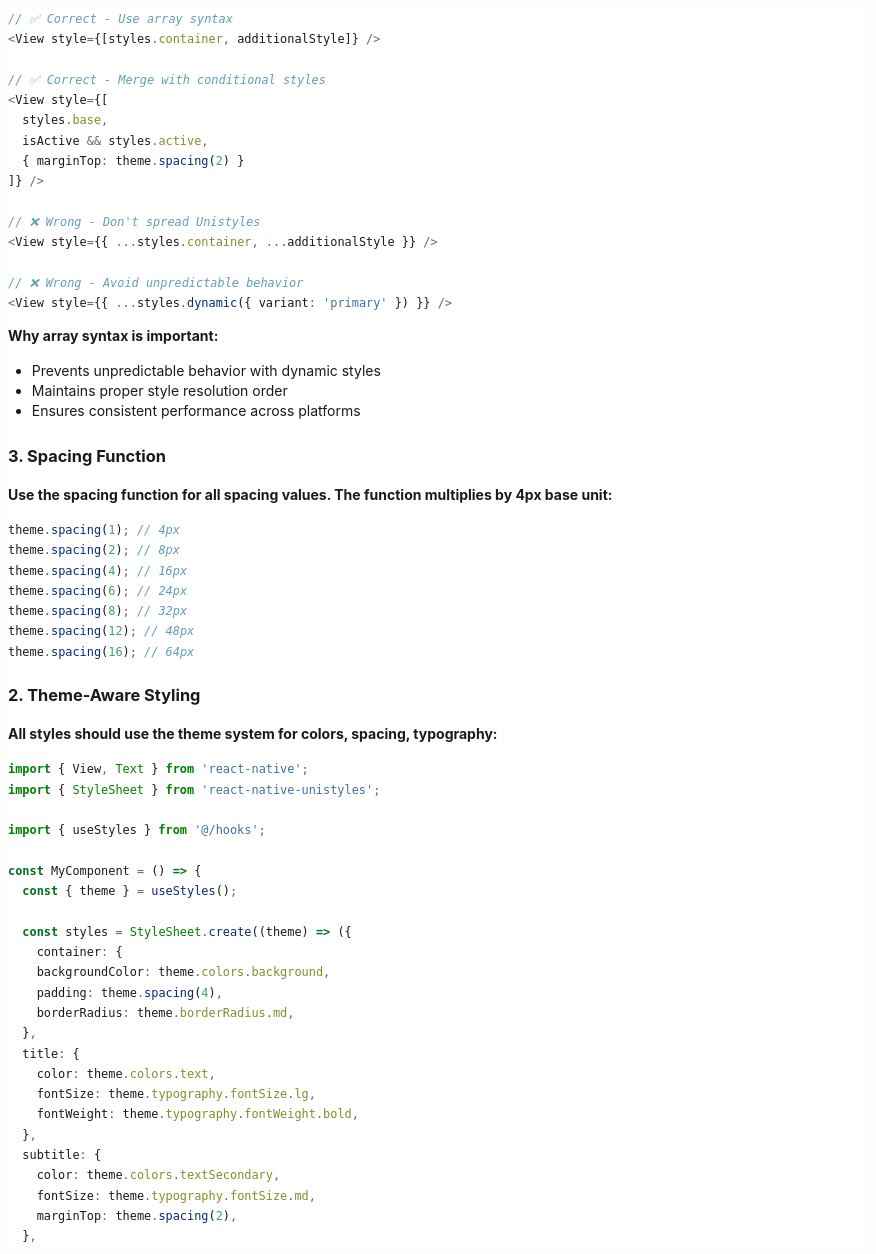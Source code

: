 ```typescript
// ✅ Correct - Use array syntax
<View style={[styles.container, additionalStyle]} />

// ✅ Correct - Merge with conditional styles
<View style={[
  styles.base,
  isActive && styles.active,
  { marginTop: theme.spacing(2) }
]} />

// ❌ Wrong - Don't spread Unistyles
<View style={{ ...styles.container, ...additionalStyle }} />

// ❌ Wrong - Avoid unpredictable behavior
<View style={{ ...styles.dynamic({ variant: 'primary' }) }} />
```

**Why array syntax is important:**

- Prevents unpredictable behavior with dynamic styles
- Maintains proper style resolution order
- Ensures consistent performance across platforms

### 3. Spacing Function

**Use the spacing function for all spacing values. The function multiplies by 4px base unit:**

```typescript
theme.spacing(1); // 4px
theme.spacing(2); // 8px
theme.spacing(4); // 16px
theme.spacing(6); // 24px
theme.spacing(8); // 32px
theme.spacing(12); // 48px
theme.spacing(16); // 64px
```

### 2. Theme-Aware Styling

**All styles should use the theme system for colors, spacing, typography:**

```typescript
import { View, Text } from 'react-native';
import { StyleSheet } from 'react-native-unistyles';

import { useStyles } from '@/hooks';

const MyComponent = () => {
  const { theme } = useStyles();

  const styles = StyleSheet.create((theme) => ({
    container: {
    backgroundColor: theme.colors.background,
    padding: theme.spacing(4),
    borderRadius: theme.borderRadius.md,
  },
  title: {
    color: theme.colors.text,
    fontSize: theme.typography.fontSize.lg,
    fontWeight: theme.typography.fontWeight.bold,
  },
  subtitle: {
    color: theme.colors.textSecondary,
    fontSize: theme.typography.fontSize.md,
    marginTop: theme.spacing(2),
  },
```